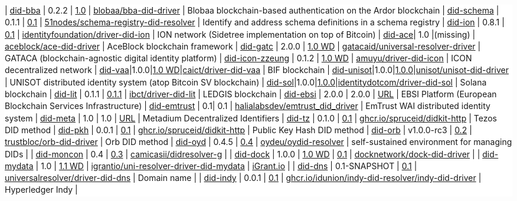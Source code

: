 | [did-bba](https://github.com/blobaa/bba-did-driver) | 0.2.2 | [1.0](https://github.com/blobaa/bba-did-method-specification/blob/master/docs/markdown/spec.md) | [blobaa/bba-did-driver](https://hub.docker.com/repository/docker/blobaa/bba-did-driver) | Blobaa blockchain-based authentication on the Ardor blockchain
| [did-schema](https://github.com/51nodes/schema-registry-did-resolver) | 0.1.1 | [0.1](https://github.com/51nodes/schema-registry-did-method) | [51nodes/schema-registry-did-resolver](https://hub.docker.com/repository/docker/51nodes/schema-registry-did-resolver) | Identify and address schema definitions in a schema registry
| [did-ion](https://github.com/decentralized-identity/uni-resolver-driver-did-ion) | 0.8.1 | [0.1](https://github.com/decentralized-identity/ion) | [identityfoundation/driver-did-ion](https://hub.docker.com/r/identityfoundation/driver-did-ion) | ION network (Sidetree implementation on top of Bitcoin)
| [did-ace](https://github.com/aceblockID/aceblock-did-resolver)| 1.0 |(missing) | [aceblock/ace-did-driver](https://hub.docker.com/r/aceblock/ace-did-driver) | AceBlock blockchain framework
| [did-gatc](https://github.com/gataca-io/universal-resolver-driver) | 2.0.0 | [1.0 WD](https://github.com/gatacaid/gataca-did-method) | [gatacaid/universal-resolver-driver](https://hub.docker.com/r/gatacaid/universal-resolver-driver) | GATACA (blockchain-agnostic digital identity platform)
| [did-icon-zzeung](https://github.com/amuyu/uni-resolver-driver-did-icon) | 0.1.2 | [1.0 WD](https://github.com/icon-project/icon-DID/blob/master/docs/ICON-DID-method.md) | [amuyu/driver-did-icon](https://hub.docker.com/r/amuyu/driver-did-icon) | ICON decentralized network
| [did-vaa](https://github.com/caict-develop-zhangbo/uni-resolver-driver-did-vaa)|1.0.0|[1.0 WD](https://github.com/caict-develop-zhangbo/vaa-method)|[caict/driver-did-vaa](https://hub.docker.com/repository/docker/caictdevelop/driver-did-vaa) | BIF blockchain
| [did-unisot](https://gitlab.com/unisot-did/unisot-did-driver)|1.0.0|[1.0.0](https://gitlab.com/unisot-did/unisot-did-method-specification)|[unisot/unisot-did-driver](https://hub.docker.com/r/unisot/unisot-did-driver) | UNISOT distributed identity system (atop Bitcoin SV blockchain)
| [did-sol](https://github.com/identity-com/sol-did)|1.0.0|[1.0.0](https://github.com/identity-com/sol-did/)|[identitydotcom/driver-did-sol](https://hub.docker.com/r/identitydotcom/driver-did-sol) | Solana blockchain
| [did-lit](https://github.com/ibct-dev/lit-resolver) | 0.1.1 | [0.1.1](https://github.com/ibct-dev/lit-DID/blob/main/docs/did:lit-method-spec_eng_v0.1.1.md) | [ibct/driver-did-lit](https://hub.docker.com/r/ibct/driver-did-lit) | LEDGIS blockchain
| [did-ebsi](https://api.preprod.ebsi.eu/docs/#/DID%20Registry) | 2.0.0 | 2.0.0 | [URL](https://api.preprod.ebsi.eu/did-registry/v2/identifiers/) | EBSI Platform (European Blockchain Services Infrastructure)
| [did-emtrust](https://github.com/Halialabs/did-spec) | 0.1| 0.1 | [halialabsdev/emtrust_did_driver](https://hub.docker.com/r/halialabsdev/emtrust_did_driver) | EmTrust WAI distributed identity system
| [did-meta](https://github.com/METADIUM/meta-DID/blob/master/doc/DID-method-metadium.md) | 1.0 | 1.0 | [URL](https://resolver.metadium.com/1.0/identifiers/) | Metadium Decentralized Identifiers
| [did-tz](https://github.com/spruceid/ssi/tree/main/did-tezos/) | 0.1.0 | [0.1](https://did-tezos.spruceid.com/) | [ghcr.io/spruceid/didkit-http](https://github.com/orgs/spruceid/packages/container/package/didkit-http) | Tezos DID method
| [did-pkh](https://github.com/spruceid/ssi/tree/main/did-pkh/) | 0.0.1 | [0.1](https://github.com/spruceid/ssi/blob/main/did-pkh/did-pkh-method-draft.md) | [ghcr.io/spruceid/didkit-http](https://github.com/orgs/spruceid/packages/container/package/didkit-http) | Public Key Hash DID method
| [did-orb](https://github.com/trustbloc/orb/releases/tag/v1.0.0-rc3) | v1.0.0-rc3 | [0.2](https://trustbloc.github.io/did-method-orb/) | [trustbloc/orb-did-driver](https://github.com/trustbloc/orb/pkgs/container/orb-did-driver/39284011?tag=v1.0.0-rc3) | Orb DID method
| [did-oyd](https://github.com/OwnYourData/oydid) | 0.4.5 | [0.4](https://ownyourdata.github.io/oydid/) | [oydeu/oydid-resolver](https://hub.docker.com/r/oydeu/oydid-resolver) | self-sustained environment for managing DIDs |
| [did-moncon](https://github.com/LedgerProject/moncon) | 0.4 | [0.3](https://github.com/LedgerProject/moncon) | [camicasii/didresolver-g](https://hub.docker.com/r/camicasii/didresolver-g) |
| [did-dock](https://github.com/docknetwork/dock-did-driver) | 1.0.0 | [1.0 WD](https://w3c.github.io/did-core/) | [0.1](https://github.com/docknetwork/dock-did-driver/blob/master/Dock%20DID%20method%20specification.md) | [docknetwork/dock-did-driver](https://hub.docker.com/r/docknetwork/dock-did-driver) |
| [did-mydata](https://github.com/decentralised-dataexchange/mydata-did-driver) | 1.0 | [1.1 WD](https://github.com/decentralised-dataexchange/automated-data-agreements/blob/main/docs/did-spec.md) | [igrantio/uni-resolver-driver-did-mydata](https://hub.docker.com/repository/docker/igrantio/uni-resolver-driver-did-mydata) | [iGrant.io](https://igrant.io/) |
| [did-dns](https://github.com/danubetech/uni-resolver-driver-did-dns) | 0.1-SNAPSHOT | [0.1](https://danubetech.github.io/did-method-dns/) | [universalresolver/driver-did-dns](https://hub.docker.com/r/universalresolver/driver-did-dns/) | Domain name |
| [did-indy](https://github.com/IDunion/indy-did-resolver) | 0.0.1 | [0.1](https://hyperledger.github.io/indy-did-method/) | [ghcr.io/idunion/indy-did-resolver/indy-did-driver](https://github.com/IDunion/indy-did-resolver/pkgs/container/indy-did-resolver%2Findy-did-driver) | Hyperledger Indy |